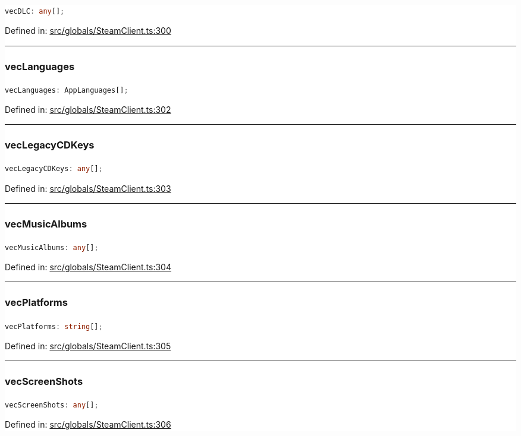 ```ts
vecDLC: any[];
```

Defined in: [src/globals/SteamClient.ts:300](https://github.com/shdwmtr/plugutil/blob/b52230e3bd417b9353d983856323dee8a90c4f70/client/src/globals/SteamClient.ts#L300)

***

### vecLanguages

```ts
vecLanguages: AppLanguages[];
```

Defined in: [src/globals/SteamClient.ts:302](https://github.com/shdwmtr/plugutil/blob/b52230e3bd417b9353d983856323dee8a90c4f70/client/src/globals/SteamClient.ts#L302)

***

### vecLegacyCDKeys

```ts
vecLegacyCDKeys: any[];
```

Defined in: [src/globals/SteamClient.ts:303](https://github.com/shdwmtr/plugutil/blob/b52230e3bd417b9353d983856323dee8a90c4f70/client/src/globals/SteamClient.ts#L303)

***

### vecMusicAlbums

```ts
vecMusicAlbums: any[];
```

Defined in: [src/globals/SteamClient.ts:304](https://github.com/shdwmtr/plugutil/blob/b52230e3bd417b9353d983856323dee8a90c4f70/client/src/globals/SteamClient.ts#L304)

***

### vecPlatforms

```ts
vecPlatforms: string[];
```

Defined in: [src/globals/SteamClient.ts:305](https://github.com/shdwmtr/plugutil/blob/b52230e3bd417b9353d983856323dee8a90c4f70/client/src/globals/SteamClient.ts#L305)

***

### vecScreenShots

```ts
vecScreenShots: any[];
```

Defined in: [src/globals/SteamClient.ts:306](https://github.com/shdwmtr/plugutil/blob/b52230e3bd417b9353d983856323dee8a90c4f70/client/src/globals/SteamClient.ts#L306)
